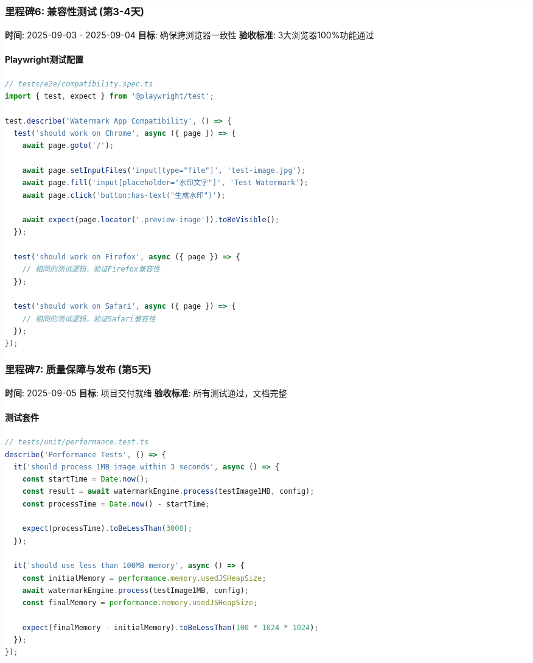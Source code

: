 ### 里程碑6: 兼容性测试 (第3-4天)
**时间**: 2025-09-03 - 2025-09-04
**目标**: 确保跨浏览器一致性
**验收标准**: 3大浏览器100%功能通过

#### Playwright测试配置
```typescript
// tests/e2e/compatibility.spec.ts
import { test, expect } from '@playwright/test';

test.describe('Watermark App Compatibility', () => {
  test('should work on Chrome', async ({ page }) => {
    await page.goto('/');
    
    await page.setInputFiles('input[type="file"]', 'test-image.jpg');
    await page.fill('input[placeholder="水印文字"]', 'Test Watermark');
    await page.click('button:has-text("生成水印")');
    
    await expect(page.locator('.preview-image')).toBeVisible();
  });

  test('should work on Firefox', async ({ page }) => {
    // 相同的测试逻辑，验证Firefox兼容性
  });

  test('should work on Safari', async ({ page }) => {
    // 相同的测试逻辑，验证Safari兼容性
  });
});
```

### 里程碑7: 质量保障与发布 (第5天)
**时间**: 2025-09-05
**目标**: 项目交付就绪
**验收标准**: 所有测试通过，文档完整

#### 测试套件
```typescript
// tests/unit/performance.test.ts
describe('Performance Tests', () => {
  it('should process 1MB image within 3 seconds', async () => {
    const startTime = Date.now();
    const result = await watermarkEngine.process(testImage1MB, config);
    const processTime = Date.now() - startTime;
    
    expect(processTime).toBeLessThan(3000);
  });

  it('should use less than 100MB memory', async () => {
    const initialMemory = performance.memory.usedJSHeapSize;
    await watermarkEngine.process(testImage1MB, config);
    const finalMemory = performance.memory.usedJSHeapSize;
    
    expect(finalMemory - initialMemory).toBeLessThan(100 * 1024 * 1024);
  });
});
```

